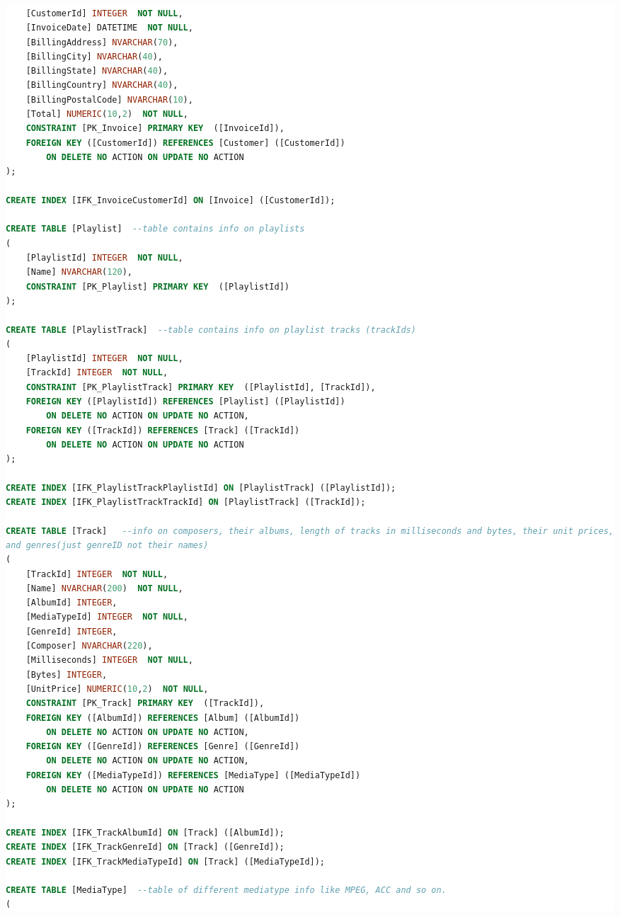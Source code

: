 ```sql
    [CustomerId] INTEGER  NOT NULL,
    [InvoiceDate] DATETIME  NOT NULL,
    [BillingAddress] NVARCHAR(70),
    [BillingCity] NVARCHAR(40),
    [BillingState] NVARCHAR(40),
    [BillingCountry] NVARCHAR(40),
    [BillingPostalCode] NVARCHAR(10),
    [Total] NUMERIC(10,2)  NOT NULL,
    CONSTRAINT [PK_Invoice] PRIMARY KEY  ([InvoiceId]),
    FOREIGN KEY ([CustomerId]) REFERENCES [Customer] ([CustomerId]) 
		ON DELETE NO ACTION ON UPDATE NO ACTION
);

CREATE INDEX [IFK_InvoiceCustomerId] ON [Invoice] ([CustomerId]);

CREATE TABLE [Playlist]  --table contains info on playlists
(
    [PlaylistId] INTEGER  NOT NULL,
    [Name] NVARCHAR(120),
    CONSTRAINT [PK_Playlist] PRIMARY KEY  ([PlaylistId])
);

CREATE TABLE [PlaylistTrack]  --table contains info on playlist tracks (trackIds)
(
    [PlaylistId] INTEGER  NOT NULL,
    [TrackId] INTEGER  NOT NULL,
    CONSTRAINT [PK_PlaylistTrack] PRIMARY KEY  ([PlaylistId], [TrackId]),
    FOREIGN KEY ([PlaylistId]) REFERENCES [Playlist] ([PlaylistId]) 
		ON DELETE NO ACTION ON UPDATE NO ACTION,
    FOREIGN KEY ([TrackId]) REFERENCES [Track] ([TrackId]) 
		ON DELETE NO ACTION ON UPDATE NO ACTION
);

CREATE INDEX [IFK_PlaylistTrackPlaylistId] ON [PlaylistTrack] ([PlaylistId]);
CREATE INDEX [IFK_PlaylistTrackTrackId] ON [PlaylistTrack] ([TrackId]);

CREATE TABLE [Track]   --info on composers, their albums, length of tracks in milliseconds and bytes, their unit prices, and genres(just genreID not their names)
(
    [TrackId] INTEGER  NOT NULL,
    [Name] NVARCHAR(200)  NOT NULL,
    [AlbumId] INTEGER,
    [MediaTypeId] INTEGER  NOT NULL,
    [GenreId] INTEGER,
    [Composer] NVARCHAR(220),
    [Milliseconds] INTEGER  NOT NULL,
    [Bytes] INTEGER,
    [UnitPrice] NUMERIC(10,2)  NOT NULL,
    CONSTRAINT [PK_Track] PRIMARY KEY  ([TrackId]),
    FOREIGN KEY ([AlbumId]) REFERENCES [Album] ([AlbumId]) 
		ON DELETE NO ACTION ON UPDATE NO ACTION,
    FOREIGN KEY ([GenreId]) REFERENCES [Genre] ([GenreId]) 
		ON DELETE NO ACTION ON UPDATE NO ACTION,
    FOREIGN KEY ([MediaTypeId]) REFERENCES [MediaType] ([MediaTypeId]) 
		ON DELETE NO ACTION ON UPDATE NO ACTION
);

CREATE INDEX [IFK_TrackAlbumId] ON [Track] ([AlbumId]);
CREATE INDEX [IFK_TrackGenreId] ON [Track] ([GenreId]);
CREATE INDEX [IFK_TrackMediaTypeId] ON [Track] ([MediaTypeId]);

CREATE TABLE [MediaType]  --table of different mediatype info like MPEG, ACC and so on.
(
```